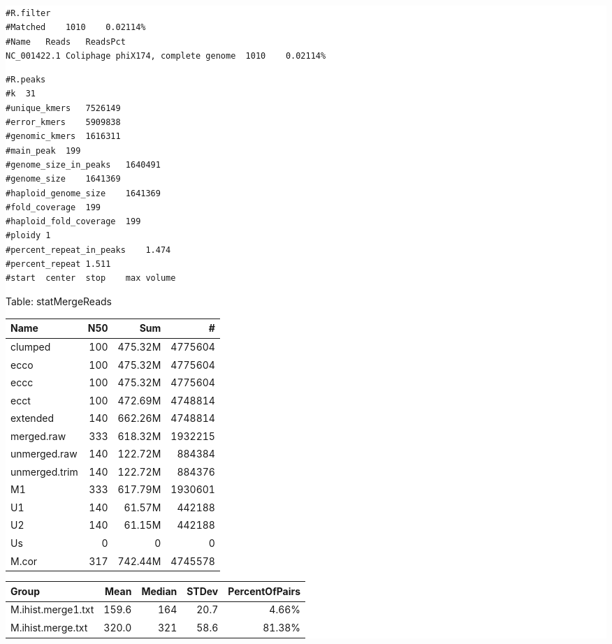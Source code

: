 ```text
#R.filter
#Matched	1010	0.02114%
#Name	Reads	ReadsPct
NC_001422.1 Coliphage phiX174, complete genome	1010	0.02114%
```

```text
#R.peaks
#k	31
#unique_kmers	7526149
#error_kmers	5909838
#genomic_kmers	1616311
#main_peak	199
#genome_size_in_peaks	1640491
#genome_size	1641369
#haploid_genome_size	1641369
#fold_coverage	199
#haploid_fold_coverage	199
#ploidy	1
#percent_repeat_in_peaks	1.474
#percent_repeat	1.511
#start	center	stop	max	volume
```


Table: statMergeReads

| Name          | N50 |     Sum |       # |
|:--------------|----:|--------:|--------:|
| clumped       | 100 | 475.32M | 4775604 |
| ecco          | 100 | 475.32M | 4775604 |
| eccc          | 100 | 475.32M | 4775604 |
| ecct          | 100 | 472.69M | 4748814 |
| extended      | 140 | 662.26M | 4748814 |
| merged.raw    | 333 | 618.32M | 1932215 |
| unmerged.raw  | 140 | 122.72M |  884384 |
| unmerged.trim | 140 | 122.72M |  884376 |
| M1            | 333 | 617.79M | 1930601 |
| U1            | 140 |  61.57M |  442188 |
| U2            | 140 |  61.15M |  442188 |
| Us            |   0 |       0 |       0 |
| M.cor         | 317 | 742.44M | 4745578 |

| Group              |  Mean | Median | STDev | PercentOfPairs |
|:-------------------|------:|-------:|------:|---------------:|
| M.ihist.merge1.txt | 159.6 |    164 |  20.7 |          4.66% |
| M.ihist.merge.txt  | 320.0 |    321 |  58.6 |         81.38% |
